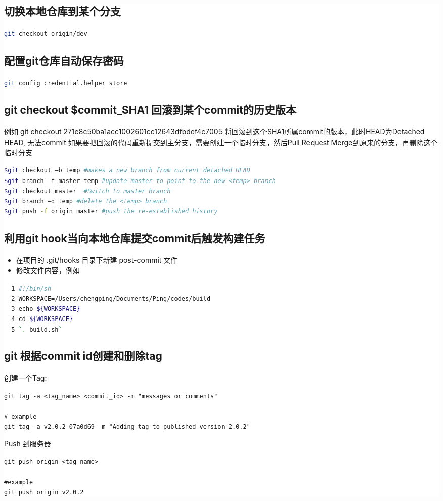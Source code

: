 ## 切换本地仓库到某个分支
```bash
git checkout origin/dev
```

## 配置git仓库自动保存密码
```bash
git config credential.helper store
```

## git checkout $commit_SHA1 回滚到某个commit的历史版本

例如
git checkout 271e8c50ba1acc1002601cc12643dfbdef4c7005
将回滚到这个SHA1所属commit的版本，此时HEAD为Detached HEAD, 无法commit
如果要把回滚的代码重新提交到主分支，需要创建一个临时分支，然后Pull Request Merge到原来的分支，再删除这个临时分支
```bash
$git checkout –b temp #makes a new branch from current detached HEAD
$git branch –f master temp #update master to point to the new <temp> branch
$git checkout master  #Switch to master branch
$git branch –d temp #delete the <temp> branch
$git push -f origin master #push the re-established history
```
## 利用git hook当向本地仓库提交commit后触发构建任务
* 在项目的 .git/hooks  目录下新建 post-commit 文件
* 修改文件内容，例如
```bash
  1 #!/bin/sh   
  2 WORKSPACE=/Users/chengping/Documents/Ping/codes/build
  3 echo ${WORKSPACE}
  4 cd ${WORKSPACE}
  5 `. build.sh`
```

## git 根据commit id创建和删除tag

创建一个Tag: 
```git
git tag -a <tag_name> <commit_id> -m "messages or comments"

# example
git tag -a v2.0.2 07a0d69 -m "Adding tag to published version 2.0.2"
```
Push 到服务器
```git
git push origin <tag_name>

#example
git push origin v2.0.2
```
